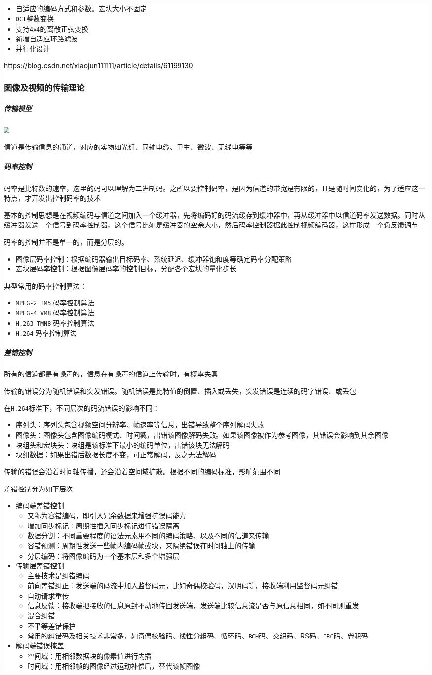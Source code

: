 - 自适应的编码方式和参数。宏块大小不固定
- `DCT`整数变换
- 支持`4x4`的离散正弦变换
- 新增自适应环路滤波
- 并行化设计

https://blog.csdn.net/xiaojun111111/article/details/61199130

### 图像及视频的传输理论

##### 传输模型

<img src="E:\ljj的博客\pictures source\星愿浏览器截图20211104092648@2x.png" style="zoom: 67%;" />

信道是传输信息的通道，对应的实物如光纤、同轴电缆、卫生、微波、无线电等等

##### 码率控制

码率是比特数的速率，这里的码可以理解为二进制码。之所以要控制码率，是因为信道的带宽是有限的，且是随时间变化的，为了适应这一特点，才开发出控制码率的技术

基本的控制思想是在视频编码与信道之间加入一个缓冲器，先将编码好的码流缓存到缓冲器中，再从缓冲器中以信道码率发送数据。同时从缓冲器发送一个信号到码率控制器，这个信号比如是缓冲器的空余大小，然后码率控制器据此控制视频编码器，这样形成一个负反馈调节

码率的控制并不是单一的，而是分层的。

- 图像层码率控制：根据编码器输出目标码率、系统延迟、缓冲器饱和度等确定码率分配策略
- 宏块层码率控制：根据图像层码率的控制目标，分配各个宏块的量化步长

典型常用的码率控制算法：

- `MPEG-2 TM5` 码率控制算法
- `MPEG-4 VM8` 码率控制算法
- `H.263 TMN8` 码率控制算法
- `H.264` 码率控制算法

##### 差错控制

所有的信道都是有噪声的，信息在有噪声的信道上传输时，有概率失真

传输的错误分为随机错误和突发错误。随机错误是比特值的倒置、插入或丢失，突发错误是连续的码字错误、或丢包

在`H.264`标准下，不同层次的码流错误的影响不同：

- 序列头：序列头包含视频空间分辨率、帧速率等信息，出错导致整个序列解码失败
- 图像头：图像头包含图像编码模式、时间戳，出错该图像解码失败。如果该图像被作为参考图像，其错误会影响到其余图像
- 块组头和宏块头：块组是该标准下最小的编码单位，出错该块无法解码
- 块组数据：如果出错后数据长度不变，可正常解码，反之无法解码

传输的错误会沿着时间轴传播，还会沿着空间域扩散。根据不同的编码标准，影响范围不同

差错控制分为如下层次

- 编码端差错控制
  - 又称为容错编码，即引入冗余数据来增强抗误码能力
  - 增加同步标记：周期性插入同步标记进行错误隔离
  - 数据分割：不同重要程度的语法元素用不同的编码策略、以及不同的信道来传输
  - 容错预测：周期性发送一些帧内编码帧或块，来隔绝错误在时间轴上的传输
  - 分层编码：将图像编码为一个基本层和多个增强层
- 传输层差错控制
  - 主要技术是纠错编码
  - 前向差错纠正：发送端的码流中加入监督码元，比如奇偶校验码，汉明码等，接收端利用监督码元纠错
  - 自动请求重传
  - 信息反馈：接收端把接收的信息原封不动地传回发送端，发送端比较信息流是否与原信息相同，如不同则重发
  - 混合纠错
  - 不平等差错保护
  - 常用的纠错码及相关技术非常多，如奇偶校验码、线性分组码、循环码、`BCH`码、交织码、RS码、`CRC`码、卷积码
- 解码端错误掩盖
  - 空间域：用相邻数据块的像素值进行内插
  - 时间域：用相邻帧的图像经过运动补偿后，替代该帧图像
